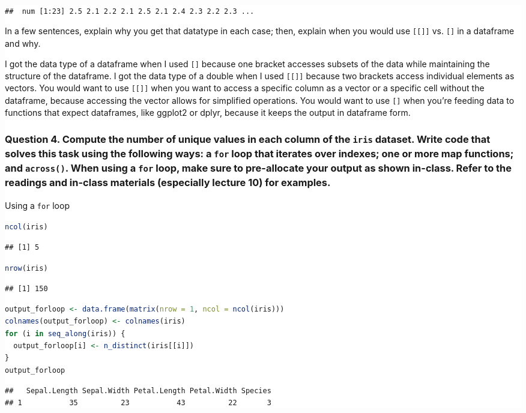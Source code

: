     ##  num [1:23] 2.5 2.1 2.2 2.1 2.5 2.1 2.4 2.3 2.2 2.3 ...

In a few sentences, explain why you get that datatype in each case;
then, explain when you would use `[[]]` vs. `[]` in a dataframe and why.

I got the data type of a dataframe when I used `[]` because one bracket
accesses subsets of the data while maintaining the structure of the
dataframe. I got the data type of a double when I used `[[]]` because
two brackets access individual elements as vectors. You would want to
use `[[]]` when you want to access a specific column as a vector or a
specific cell without the dataframe, because accessing the vector allows
for simplified operations. You would want to use `[]` when you’re
feeding data to functions that expect dataframes, like ggplot2 or dplyr,
because it keeps the output in dataframe form.

### Question 4. Compute the number of unique values in each column of the `iris` dataset. Write code that solves this task using the following ways: a `for` loop that iterates over indexes; one or more map functions; and `across()`. When using a `for` loop, make sure to pre-allocate your output as shown in-class. Refer to the readings and in-class materials (especially lecture 10) for examples.

Using a `for` loop

``` r
ncol(iris)
```

    ## [1] 5

``` r
nrow(iris)
```

    ## [1] 150

``` r
output_forloop <- data.frame(matrix(nrow = 1, ncol = ncol(iris)))
colnames(output_forloop) <- colnames(iris)
for (i in seq_along(iris)) {
  output_forloop[i] <- n_distinct(iris[[i]])
}
output_forloop
```

    ##   Sepal.Length Sepal.Width Petal.Length Petal.Width Species
    ## 1           35          23           43          22       3
